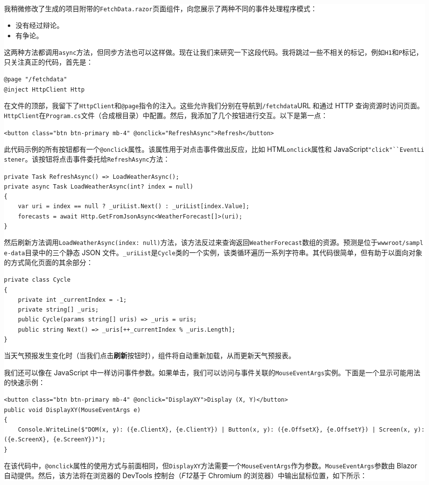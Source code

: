 我稍微修改了生成的项目附带的`FetchData.razor`页面组件，向您展示了两种不同的事件处理程序模式：

*   没有经过辩论。
*   有争论。

这两种方法都调用`async`方法，但同步方法也可以这样做。现在让我们来研究一下这段代码。我将跳过一些不相关的标记，例如`H1`和`P`标记，只关注真正的代码，首先是：

```
@page "/fetchdata"
@inject HttpClient Http
```

在文件的顶部，我留下了`HttpClient`和`@page`指令的注入。这些允许我们分别在导航到`/fetchdata`URL 和通过 HTTP 查询资源时访问页面。`HttpClient`在`Program.cs`文件（合成根目录）中配置。然后，我添加了几个按钮进行交互。以下是第一点：

```
<button class="btn btn-primary mb-4" @onclick="RefreshAsync">Refresh</button>
```

此代码示例的所有按钮都有一个`@onclick`属性。该属性用于对点击事件做出反应，比如 HTML`onclick`属性和 JavaScript`"click"``EventListener`。该按钮将点击事件委托给`RefreshAsync`方法：

```
private Task RefreshAsync() => LoadWeatherAsync();
private async Task LoadWeatherAsync(int? index = null)
{
    var uri = index == null ? _uriList.Next() : _uriList[index.Value];
    forecasts = await Http.GetFromJsonAsync<WeatherForecast[]>(uri);
}
```

然后刷新方法调用`LoadWeatherAsync(index: null)`方法，该方法反过来查询返回`WeatherForecast`数组的资源。预测是位于`wwwroot/sample-data`目录中的三个静态 JSON 文件。`_uriList`是`Cycle`类的一个实例，该类循环遍历一系列字符串。其代码很简单，但有助于以面向对象的方式简化页面的其余部分：

```
private class Cycle
{
    private int _currentIndex = -1;
    private string[] _uris;
    public Cycle(params string[] uris) => _uris = uris;
    public string Next() => _uris[++_currentIndex % _uris.Length];
}
```

当天气预报发生变化时（当我们点击**刷新**按钮时），组件将自动重新加载，从而更新天气预报表。

我们还可以像在 JavaScript 中一样访问事件参数。如果单击，我们可以访问与事件关联的`MouseEventArgs`实例。下面是一个显示可能用法的快速示例：

```
<button class="btn btn-primary mb-4" @onclick="DisplayXY">Display (X, Y)</button>
public void DisplayXY(MouseEventArgs e)
{
    Console.WriteLine($"DOM(x, y): ({e.ClientX}, {e.ClientY}) | Button(x, y): ({e.OffsetX}, {e.OffsetY}) | Screen(x, y): ({e.ScreenX}, {e.ScreenY})");
}
```

在该代码中，`@onclick`属性的使用方式与前面相同，但`DisplayXY`方法需要一个`MouseEventArgs`作为参数。`MouseEventArgs`参数由 Blazor 自动提供。然后，该方法将在浏览器的 DevTools 控制台（*F12*基于 Chromium 的浏览器）中输出鼠标位置，如下所示：

